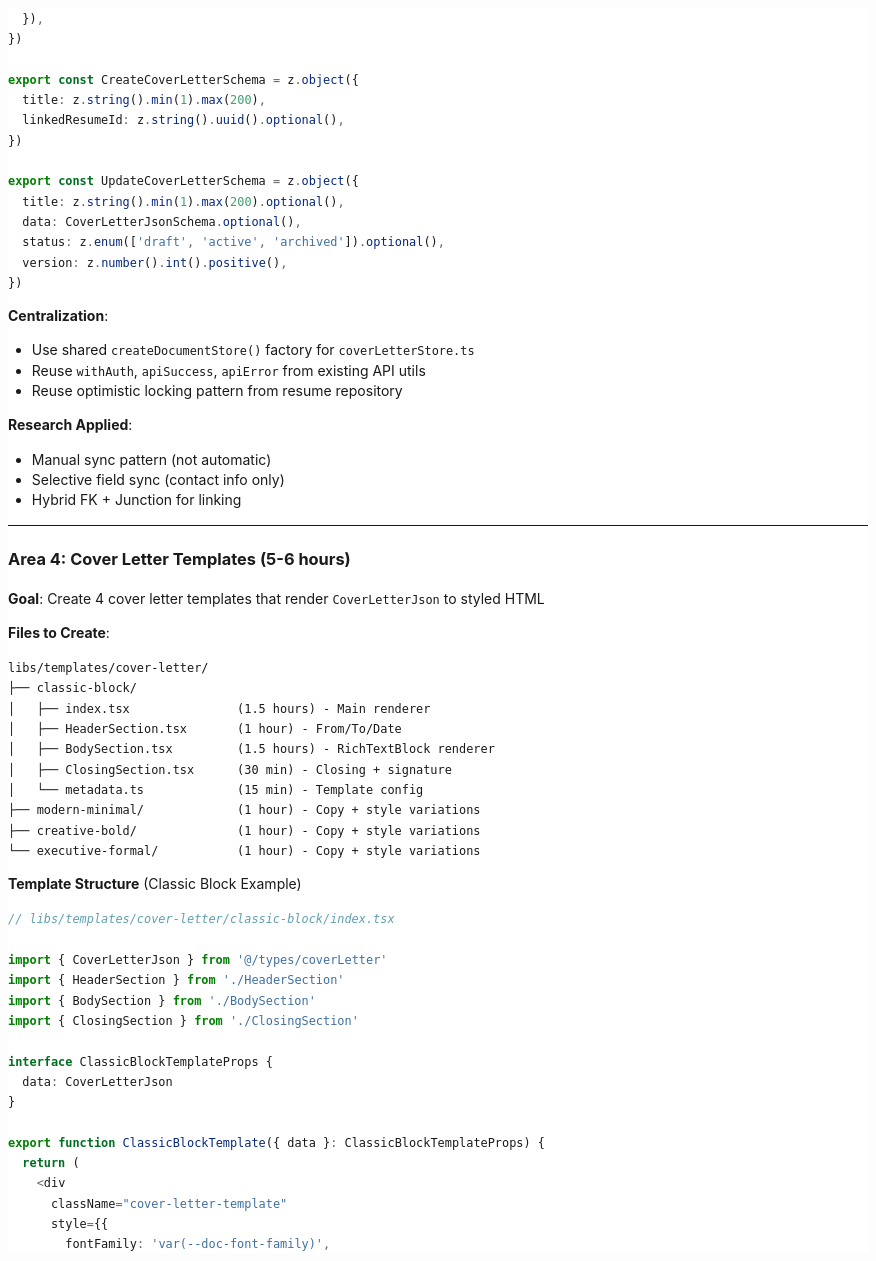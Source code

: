 ```typescript
  }),
})

export const CreateCoverLetterSchema = z.object({
  title: z.string().min(1).max(200),
  linkedResumeId: z.string().uuid().optional(),
})

export const UpdateCoverLetterSchema = z.object({
  title: z.string().min(1).max(200).optional(),
  data: CoverLetterJsonSchema.optional(),
  status: z.enum(['draft', 'active', 'archived']).optional(),
  version: z.number().int().positive(),
})
```

**Centralization**:
- Use shared `createDocumentStore()` factory for `coverLetterStore.ts`
- Reuse `withAuth`, `apiSuccess`, `apiError` from existing API utils
- Reuse optimistic locking pattern from resume repository

**Research Applied**:
- Manual sync pattern (not automatic)
- Selective field sync (contact info only)
- Hybrid FK + Junction for linking

---

### Area 4: Cover Letter Templates (5-6 hours)

**Goal**: Create 4 cover letter templates that render `CoverLetterJson` to styled HTML

**Files to Create**:
```
libs/templates/cover-letter/
├── classic-block/
│   ├── index.tsx               (1.5 hours) - Main renderer
│   ├── HeaderSection.tsx       (1 hour) - From/To/Date
│   ├── BodySection.tsx         (1.5 hours) - RichTextBlock renderer
│   ├── ClosingSection.tsx      (30 min) - Closing + signature
│   └── metadata.ts             (15 min) - Template config
├── modern-minimal/             (1 hour) - Copy + style variations
├── creative-bold/              (1 hour) - Copy + style variations
└── executive-formal/           (1 hour) - Copy + style variations
```

**Template Structure** (Classic Block Example)

```typescript
// libs/templates/cover-letter/classic-block/index.tsx

import { CoverLetterJson } from '@/types/coverLetter'
import { HeaderSection } from './HeaderSection'
import { BodySection } from './BodySection'
import { ClosingSection } from './ClosingSection'

interface ClassicBlockTemplateProps {
  data: CoverLetterJson
}

export function ClassicBlockTemplate({ data }: ClassicBlockTemplateProps) {
  return (
    <div
      className="cover-letter-template"
      style={{
        fontFamily: 'var(--doc-font-family)',
```